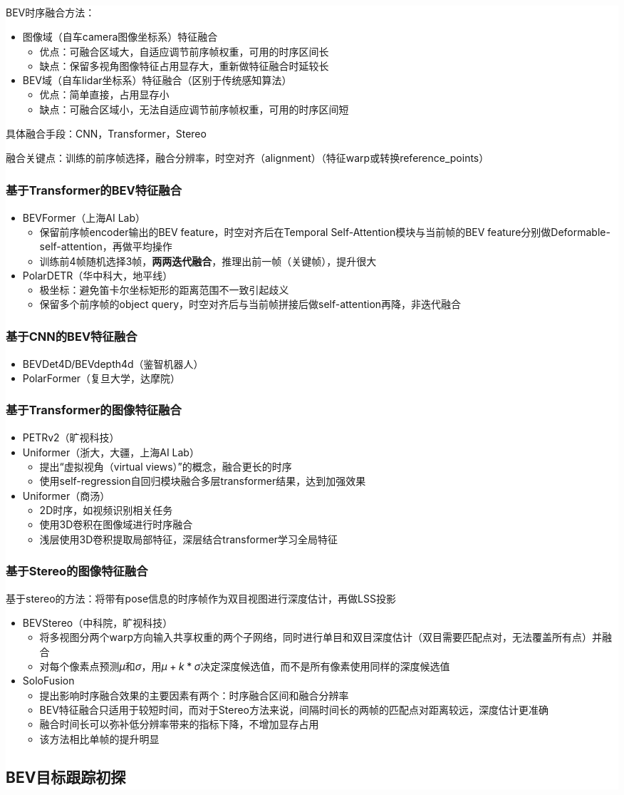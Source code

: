 BEV时序融合方法：

- 图像域（自车camera图像坐标系）特征融合
  - 优点：可融合区域大，自适应调节前序帧权重，可用的时序区间长
  - 缺点：保留多视角图像特征占用显存大，重新做特征融合时延较长
- BEV域（自车lidar坐标系）特征融合（区别于传统感知算法）
  - 优点：简单直接，占用显存小
  - 缺点：可融合区域小，无法自适应调节前序帧权重，可用的时序区间短

具体融合手段：CNN，Transformer，Stereo

融合关键点：训练的前序帧选择，融合分辨率，时空对齐（alignment）（特征warp或转换reference_points）

### 基于Transformer的BEV特征融合

- BEVFormer（上海AI Lab）
  - 保留前序帧encoder输出的BEV feature，时空对齐后在Temporal Self-Attention模块与当前帧的BEV feature分别做Deformable-self-attention，再做平均操作
  - 训练前4帧随机选择3帧，**两两迭代融合**，推理出前一帧（关键帧），提升很大
- PolarDETR（华中科大，地平线）
  - 极坐标：避免笛卡尔坐标矩形的距离范围不一致引起歧义
  - 保留多个前序帧的object query，时空对齐后与当前帧拼接后做self-attention再降，非迭代融合

### 基于CNN的BEV特征融合

- BEVDet4D/BEVdepth4d（鉴智机器人）
- PolarFormer（复旦大学，达摩院）

### 基于Transformer的图像特征融合

- PETRv2（旷视科技）
- Uniformer（浙大，大疆，上海AI Lab）
  - 提出“虚拟视角（virtual views）”的概念，融合更长的时序
  - 使用self-regression自回归模块融合多层transformer结果，达到加强效果
- Uniformer（商汤）
  - 2D时序，如视频识别相关任务
  - 使用3D卷积在图像域进行时序融合
  - 浅层使用3D卷积提取局部特征，深层结合transformer学习全局特征

### 基于Stereo的图像特征融合

基于stereo的方法：将带有pose信息的时序帧作为双目视图进行深度估计，再做LSS投影

- BEVStereo（中科院，旷视科技）
  - 将多视图分两个warp方向输入共享权重的两个子网络，同时进行单目和双目深度估计（双目需要匹配点对，无法覆盖所有点）并融合
  - 对每个像素点预测$\mu$和$\sigma$，用$\mu+k*\sigma$决定深度候选值，而不是所有像素使用同样的深度候选值
- SoloFusion
  - 提出影响时序融合效果的主要因素有两个：时序融合区间和融合分辨率
  - BEV特征融合只适用于较短时间，而对于Stereo方法来说，间隔时间长的两帧的匹配点对距离较远，深度估计更准确
  - 融合时间长可以弥补低分辨率带来的指标下降，不增加显存占用
  - 该方法相比单帧的提升明显

## BEV目标跟踪初探
